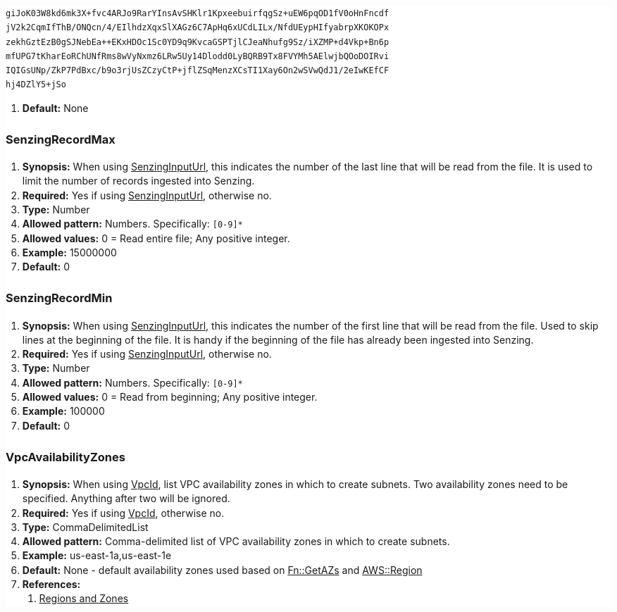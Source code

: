    ```console
   giJoK03W8kd6mk3X+fvc4ARJo9RarYInsAvSHKlr1KpxeebuirfqgSz+uEW6pqOD1fV0oHnFncdf
   jV2k2CqmIfThB/ONQcn/4/EIlhdzXqxSlXAGz6C7ApHq6xUCdLILx/NfdUEypHIfyabrpXKOKOPx
   zekhGztEzB0gSJNebEa++EKxHDOc1Sc0YD9q9KvcaGSPTjlCJeaNhufg9Sz/iXZMP+d4Vkp+Bn6p
   mfUPG7tKharEoRChUNfRms8wVyNxmz6LRw5Uy14Dlodd0LyBQRB9Tx8FVYMh5AElwjbQOoDOIRvi
   IQIGsUNp/ZkP7PdBxc/b9o3rjUsZCzyCtP+jflZSqMenzXCsTI1Xay6On2wSVwQdJ1/2eIwKEfCF
   hj4DZlY5+jSo
   ```

1. **Default:** None

### SenzingRecordMax

1. **Synopsis:**
   When using [SenzingInputUrl](#senzinginputurl), this indicates the number of the last line that will be
   read from the file.
   It is used to limit the number of records ingested into Senzing.
1. **Required:** Yes if using [SenzingInputUrl](#senzinginputurl), otherwise no.
1. **Type:** Number
1. **Allowed pattern:** Numbers. Specifically: `[0-9]*`
1. **Allowed values:** 0 = Read entire file;  Any positive integer.
1. **Example:** 15000000
1. **Default:** 0

### SenzingRecordMin

1. **Synopsis:**
   When using [SenzingInputUrl](#senzinginputurl), this indicates the number of the first line that will be
   read from the file.
   Used to skip lines at the beginning of the file.
   It is handy if the beginning of the file has already been ingested into Senzing.
1. **Required:** Yes if using [SenzingInputUrl](#senzinginputurl), otherwise no.
1. **Type:** Number
1. **Allowed pattern:** Numbers. Specifically: `[0-9]*`
1. **Allowed values:** 0 = Read from beginning;  Any positive integer.
1. **Example:** 100000
1. **Default:** 0

### VpcAvailabilityZones

1. **Synopsis:**
   When using [VpcId](#vpcid), list VPC availability zones in which to create subnets.
   Two availability zones need to be specified.
   Anything after two will be ignored.
1. **Required:** Yes if using [VpcId](#vpcid), otherwise no.
1. **Type:** CommaDelimitedList
1. **Allowed pattern:** Comma-delimited list of VPC availability zones in which to create subnets.
1. **Example:** us-east-1a,us-east-1e
1. **Default:** None - default availability zones used based on
   [Fn::GetAZs](https://docs.aws.amazon.com/AWSCloudFormation/latest/UserGuide/intrinsic-function-reference-getavailabilityzones.html) and
   [AWS::Region](https://docs.aws.amazon.com/AWSCloudFormation/latest/UserGuide/pseudo-parameter-reference.html#cfn-pseudo-param-region)
1. **References:**
    1. [Regions and Zones](https://docs.aws.amazon.com/AWSEC2/latest/UserGuide/using-regions-availability-zones.html)

